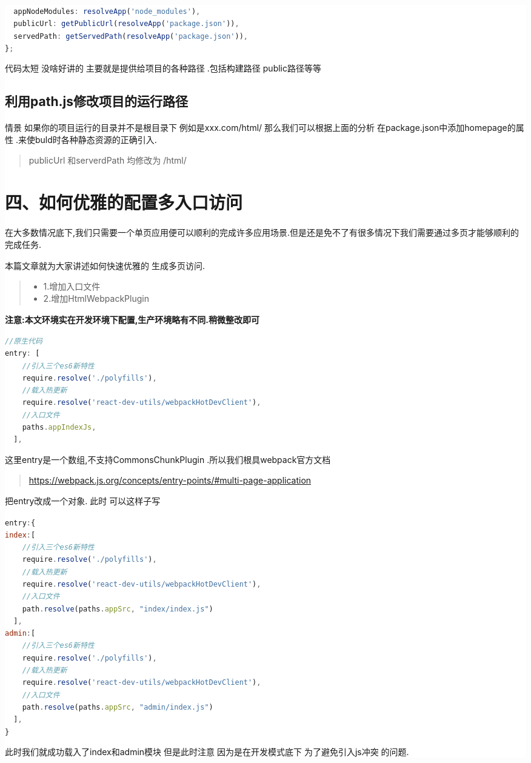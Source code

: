 ```javascript
  appNodeModules: resolveApp('node_modules'),
  publicUrl: getPublicUrl(resolveApp('package.json')),
  servedPath: getServedPath(resolveApp('package.json')),
};

```

代码太短 没啥好讲的 主要就是提供给项目的各种路径 .包括构建路径 public路径等等

## 利用path.js修改项目的运行路径

情景 如果你的项目运行的目录并不是根目录下 例如是xxx.com/html/
那么我们可以根据上面的分析 在package.json中添加homepage的属性 .来使buld时各种静态资源的正确引入.

> publicUrl 和serverdPath 均修改为 /html/

# 四、如何优雅的配置多入口访问

在大多数情况底下,我们只需要一个单页应用便可以顺利的完成许多应用场景.但是还是免不了有很多情况下我们需要通过多页才能够顺利的完成任务.

本篇文章就为大家讲述如何快速优雅的 生成多页访问.
>* 1.增加入口文件
>* 2.增加HtmlWebpackPlugin

**注意:本文环境实在开发环境下配置,生产环境略有不同.稍微整改即可**
```javascript
//原生代码
entry: [
    //引入三个es6新特性
    require.resolve('./polyfills'),
    //载入热更新
    require.resolve('react-dev-utils/webpackHotDevClient'),
    //入口文件
    paths.appIndexJs,
  ],

```
这里entry是一个数组,不支持CommonsChunkPlugin .所以我们根具webpack官方文档

> https://webpack.js.org/concepts/entry-points/#multi-page-application

把entry改成一个对象.
此时 可以这样子写
```javascript
entry:{
index:[
    //引入三个es6新特性
    require.resolve('./polyfills'),
    //载入热更新
    require.resolve('react-dev-utils/webpackHotDevClient'),
    //入口文件
    path.resolve(paths.appSrc, "index/index.js")
  ],
admin:[
    //引入三个es6新特性
    require.resolve('./polyfills'),
    //载入热更新
    require.resolve('react-dev-utils/webpackHotDevClient'),
    //入口文件
    path.resolve(paths.appSrc, "admin/index.js")
  ],
}

```
此时我们就成功载入了index和admin模块
但是此时注意 因为是在开发模式底下 为了避免引入js冲突 的问题.